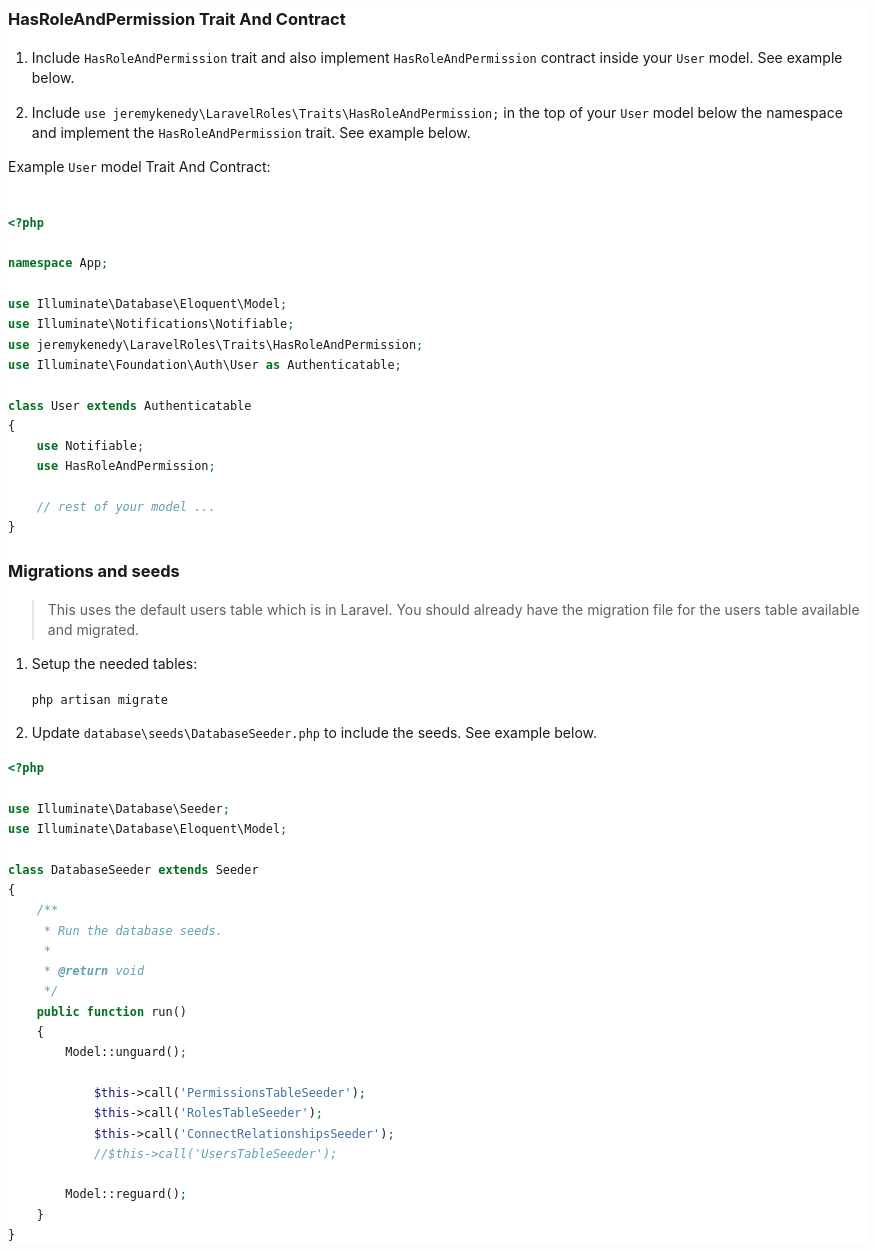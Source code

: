 ### HasRoleAndPermission Trait And Contract

1. Include `HasRoleAndPermission` trait and also implement `HasRoleAndPermission` contract inside your `User` model. See example below.

2. Include `use jeremykenedy\LaravelRoles\Traits\HasRoleAndPermission;` in the top of your `User` model below the namespace and implement the `HasRoleAndPermission` trait. See example below.

Example `User` model Trait And Contract:

```php

<?php

namespace App;

use Illuminate\Database\Eloquent\Model;
use Illuminate\Notifications\Notifiable;
use jeremykenedy\LaravelRoles\Traits\HasRoleAndPermission;
use Illuminate\Foundation\Auth\User as Authenticatable;

class User extends Authenticatable
{
    use Notifiable;
    use HasRoleAndPermission;

    // rest of your model ...
}

```

### Migrations and seeds
> This uses the default users table which is in Laravel. You should already have the migration file for the users table available and migrated.

1. Setup the needed tables:

    `php artisan migrate`

2. Update `database\seeds\DatabaseSeeder.php` to include the seeds. See example below.


```php
<?php

use Illuminate\Database\Seeder;
use Illuminate\Database\Eloquent\Model;

class DatabaseSeeder extends Seeder
{
    /**
     * Run the database seeds.
     *
     * @return void
     */
    public function run()
    {
        Model::unguard();

            $this->call('PermissionsTableSeeder');
            $this->call('RolesTableSeeder');
            $this->call('ConnectRelationshipsSeeder');
            //$this->call('UsersTableSeeder');

        Model::reguard();
    }
}
```